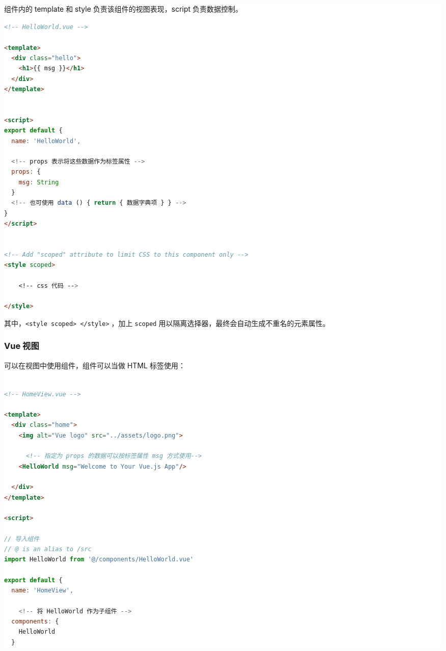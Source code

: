 组件内的 template 和 style 负责该组件的视图表现，script 负责数据控制。

```html
<!-- HelloWorld.vue -->

<template>
  <div class="hello">
    <h1>{{ msg }}</h1>
  </div>
</template>


<script>
export default {
  name: 'HelloWorld',
    
  <!-- props 表示将这些数据作为标签属性 -->
  props: {
    msg: String
  }
  <!-- 也可使用 data () { return { 数据字典项 } } -->
}
</script>


<!-- Add "scoped" attribute to limit CSS to this component only -->
<style scoped>

	<!-- css 代码 -->
    
</style>
```

其中，`<style scoped> </style>` ，加上 `scoped` 用以隔离选择器，最终会自动生成不重名的元素属性。

### Vue 视图

可以在视图中使用组件，组件可以当做 HTML 标签使用：

```html

<!-- HomeView.vue -->

<template>
  <div class="home">
    <img alt="Vue logo" src="../assets/logo.png">
      
      <!-- 指定为 props 的数据可以按标签属性 msg 方式使用-->
    <HelloWorld msg="Welcome to Your Vue.js App"/>
      
  </div>
</template>

<script>
    
// 导入组件
// @ is an alias to /src
import HelloWorld from '@/components/HelloWorld.vue'

export default {
  name: 'HomeView',
    
    <!-- 将 HelloWorld 作为子组件 -->
  components: {
    HelloWorld
  }
```